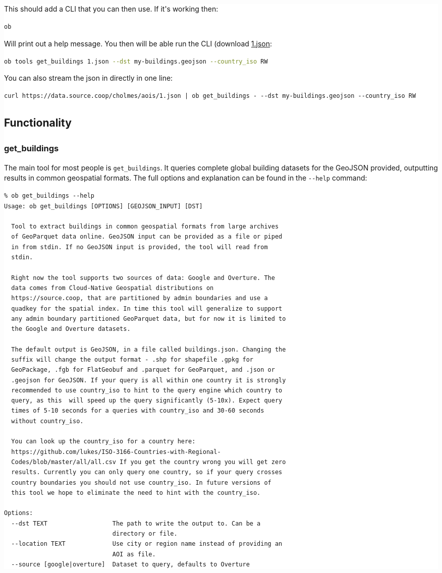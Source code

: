 This should add a CLI that you can then use. If it's working then:

```bash
ob
```

Will print out a help message. You then will be able run the CLI (download [1.json](https://data.source.coop/cholmes/aois/1.json):


```bash
ob tools get_buildings 1.json --dst my-buildings.geojson --country_iso RW
```

You can also stream the json in directly in one line:

```
curl https://data.source.coop/cholmes/aois/1.json | ob get_buildings - --dst my-buildings.geojson --country_iso RW
```


## Functionality

### get_buildings

The main tool for most people is `get_buildings`. It queries complete global
building datasets for the GeoJSON provided, outputting results in common geospatial formats. The 
full options and explanation can be found in the `--help` command:

```
% ob get_buildings --help
Usage: ob get_buildings [OPTIONS] [GEOJSON_INPUT] [DST]

  Tool to extract buildings in common geospatial formats from large archives
  of GeoParquet data online. GeoJSON input can be provided as a file or piped
  in from stdin. If no GeoJSON input is provided, the tool will read from
  stdin.

  Right now the tool supports two sources of data: Google and Overture. The
  data comes from Cloud-Native Geospatial distributions on
  https://source.coop, that are partitioned by admin boundaries and use a
  quadkey for the spatial index. In time this tool will generalize to support
  any admin boundary partitioned GeoParquet data, but for now it is limited to
  the Google and Overture datasets.

  The default output is GeoJSON, in a file called buildings.json. Changing the
  suffix will change the output format - .shp for shapefile .gpkg for
  GeoPackage, .fgb for FlatGeobuf and .parquet for GeoParquet, and .json or
  .geojson for GeoJSON. If your query is all within one country it is strongly
  recommended to use country_iso to hint to the query engine which country to
  query, as this  will speed up the query significantly (5-10x). Expect query
  times of 5-10 seconds for a queries with country_iso and 30-60 seconds
  without country_iso.

  You can look up the country_iso for a country here:
  https://github.com/lukes/ISO-3166-Countries-with-Regional-
  Codes/blob/master/all/all.csv If you get the country wrong you will get zero
  results. Currently you can only query one country, so if your query crosses
  country boundaries you should not use country_iso. In future versions of
  this tool we hope to eliminate the need to hint with the country_iso.

Options:
  --dst TEXT                  The path to write the output to. Can be a
                              directory or file.
  --location TEXT             Use city or region name instead of providing an
                              AOI as file.
  --source [google|overture]  Dataset to query, defaults to Overture
```